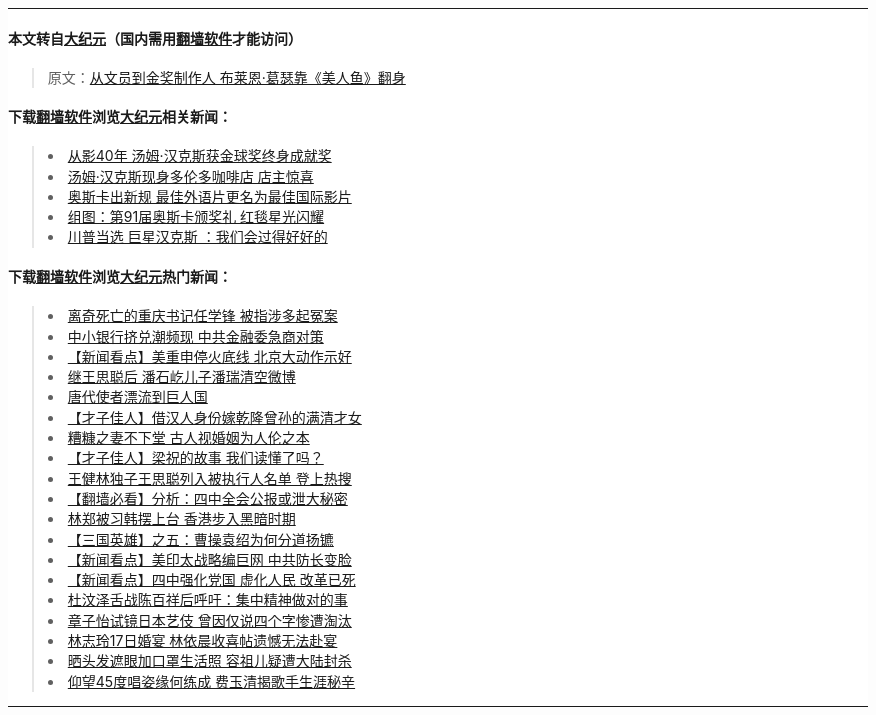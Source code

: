 <hr>

#### 本文转自<a href="http://www.epochtimes.com">大纪元</a>（国内需用<a href="https://git.io/JesJV">翻墙软件</a>才能访问）
> 原文：<a href="http://www.epochtimes.com/gb/19/10/16/n11592061.htm">从文员到金奖制作人 布莱恩·葛瑟靠《美人鱼》翻身</a>


#### 下载<a href="https://git.io/JesJV">翻墙软件</a>浏览<a href="http://www.epochtimes.com">大纪元</a>相关新闻：
> <li><a href="http://www.epochtimes.com/gb/19/9/25/n11546534.htm">从影40年 汤姆·汉克斯获金球奖终身成就奖</a></li>
> <li><a href="http://www.epochtimes.com/gb/19/9/9/n11510071.htm">汤姆·汉克斯现身多伦多咖啡店 店主惊喜</a></li>
> <li><a href="http://www.epochtimes.com/gb/19/4/25/n11213851.htm">奥斯卡出新规 最佳外语片更名为最佳国际影片</a></li>
> <li><a href="http://www.epochtimes.com/gb/19/2/24/n11067046.htm">组图：第91届奥斯卡颁奖礼 红毯星光闪耀</a></li>
> <li><a href="http://www.epochtimes.com/gb/16/11/20/n8511497.htm">川普当选 巨星汉克斯 ：我们会过得好好的</a></li>

#### 下载<a href="https://git.io/JesJV">翻墙软件</a>浏览<a href="http://www.epochtimes.com">大纪元</a>热门新闻：
> <li><a href="http://www.epochtimes.com/gb/19/11/7/n11638837.htm">离奇死亡的重庆书记任学锋 被指涉多起冤案</a></li>
> <li><a href="http://www.epochtimes.com/gb/19/11/7/n11640298.htm">中小银行挤兑潮频现 中共金融委急商对策</a></li>
> <li><a href="http://www.epochtimes.com/gb/19/11/7/n11639897.htm">【新闻看点】美重申停火底线 北京大动作示好</a></li>
> <li><a href="http://www.epochtimes.com/gb/19/11/7/n11639300.htm">继王思聪后 潘石屹儿子潘瑞清空微博</a></li>
> <li><a href="http://www.epochtimes.com/gb/19/10/11/n11582046.htm">唐代使者漂流到巨人国</a></li>
> <li><a href="http://www.epochtimes.com/gb/19/10/31/n11625562.htm">【才子佳人】借汉人身份嫁乾隆曾孙的满清才女</a></li>
> <li><a href="http://www.epochtimes.com/gb/15/4/21/n4416242.htm">糟糠之妻不下堂 古人视婚姻为人伦之本</a></li>
> <li><a href="http://www.epochtimes.com/gb/19/10/25/n11612042.htm">【才子佳人】梁祝的故事 我们读懂了吗？</a></li>
> <li><a href="http://www.epochtimes.com/gb/19/11/6/n11636669.htm">王健林独子王思聪列入被执行人名单 登上热搜</a></li>
> <li><a href="http://www.epochtimes.com/gb/19/11/6/n11636278.htm">【翻墙必看】分析：四中全会公报或泄大秘密</a></li>
> <li><a href="http://www.epochtimes.com/gb/19/11/6/n11638219.htm">林郑被习韩摆上台 香港步入黑暗时期</a></li>
> <li><a href="http://www.epochtimes.com/gb/19/11/6/n11637294.htm">【三国英雄】之五：曹操袁绍为何分道扬镳</a></li>
> <li><a href="http://www.epochtimes.com/gb/19/11/6/n11638053.htm">【新闻看点】美印太战略编巨网 中共防长变脸</a></li>
> <li><a href="http://www.epochtimes.com/gb/19/11/7/n11640231.htm">【新闻看点】四中强化党国 虚化人民 改革已死</a></li>
> <li><a href="http://www.epochtimes.com/gb/19/11/6/n11638183.htm">杜汶泽舌战陈百祥后呼吁：集中精神做对的事</a></li>
> <li><a href="http://www.epochtimes.com/gb/19/11/5/n11635898.htm">章子怡试镜日本艺伎 曾因仅说四个字惨遭淘汰</a></li>
> <li><a href="http://www.epochtimes.com/gb/19/11/7/n11639534.htm">林志玲17日婚宴 林依晨收喜帖遗憾无法赴宴</a></li>
> <li><a href="http://www.epochtimes.com/gb/19/11/5/n11635562.htm">晒头发遮眼加口罩生活照 容祖儿疑遭大陆封杀</a></li>
> <li><a href="http://www.epochtimes.com/gb/19/11/5/n11635746.htm">仰望45度唱姿缘何练成 费玉清揭歌手生涯秘辛</a></li>
<hr>
